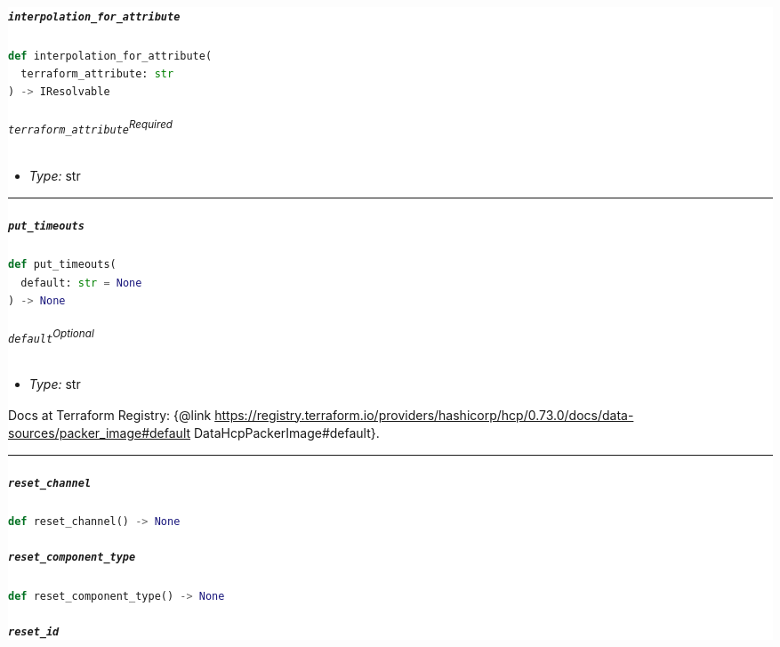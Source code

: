 ##### `interpolation_for_attribute` <a name="interpolation_for_attribute" id="@cdktf/provider-hcp.dataHcpPackerImage.DataHcpPackerImage.interpolationForAttribute"></a>

```python
def interpolation_for_attribute(
  terraform_attribute: str
) -> IResolvable
```

###### `terraform_attribute`<sup>Required</sup> <a name="terraform_attribute" id="@cdktf/provider-hcp.dataHcpPackerImage.DataHcpPackerImage.interpolationForAttribute.parameter.terraformAttribute"></a>

- *Type:* str

---

##### `put_timeouts` <a name="put_timeouts" id="@cdktf/provider-hcp.dataHcpPackerImage.DataHcpPackerImage.putTimeouts"></a>

```python
def put_timeouts(
  default: str = None
) -> None
```

###### `default`<sup>Optional</sup> <a name="default" id="@cdktf/provider-hcp.dataHcpPackerImage.DataHcpPackerImage.putTimeouts.parameter.default"></a>

- *Type:* str

Docs at Terraform Registry: {@link https://registry.terraform.io/providers/hashicorp/hcp/0.73.0/docs/data-sources/packer_image#default DataHcpPackerImage#default}.

---

##### `reset_channel` <a name="reset_channel" id="@cdktf/provider-hcp.dataHcpPackerImage.DataHcpPackerImage.resetChannel"></a>

```python
def reset_channel() -> None
```

##### `reset_component_type` <a name="reset_component_type" id="@cdktf/provider-hcp.dataHcpPackerImage.DataHcpPackerImage.resetComponentType"></a>

```python
def reset_component_type() -> None
```

##### `reset_id` <a name="reset_id" id="@cdktf/provider-hcp.dataHcpPackerImage.DataHcpPackerImage.resetId"></a>
